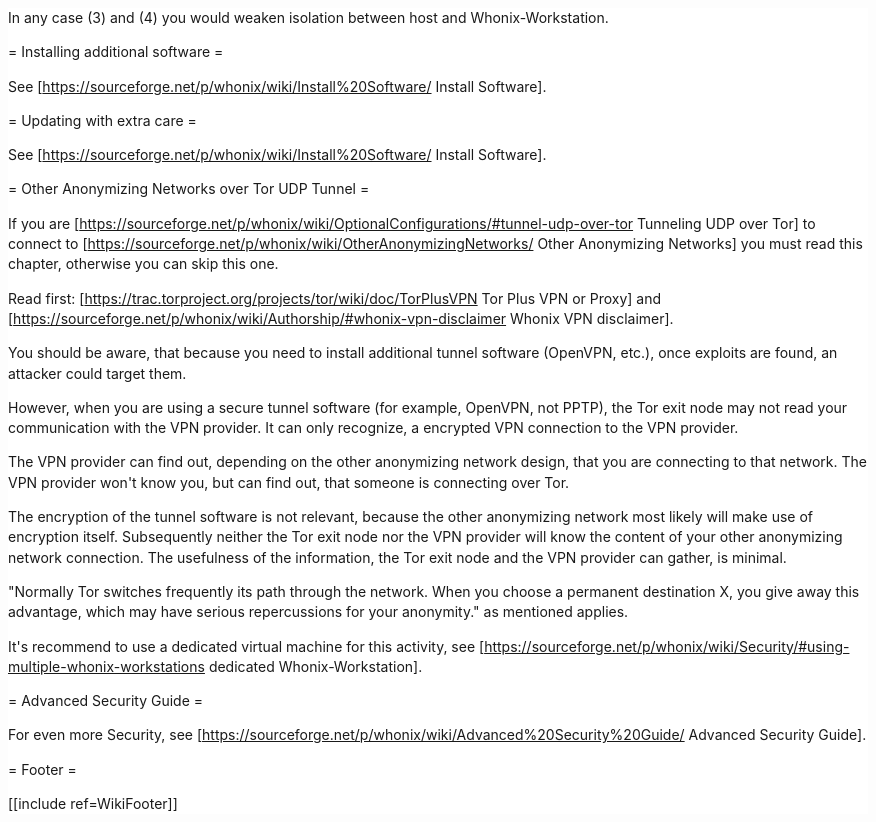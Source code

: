 In any case (3) and (4) you would weaken isolation between host and Whonix-Workstation.

= Installing additional software =

See [https://sourceforge.net/p/whonix/wiki/Install%20Software/ Install Software].

= Updating with extra care =

See [https://sourceforge.net/p/whonix/wiki/Install%20Software/ Install Software].

= Other Anonymizing Networks over Tor UDP Tunnel =

If you are [https://sourceforge.net/p/whonix/wiki/OptionalConfigurations/#tunnel-udp-over-tor Tunneling UDP over Tor] to connect to [https://sourceforge.net/p/whonix/wiki/OtherAnonymizingNetworks/ Other Anonymizing Networks] you must read this chapter, otherwise you can skip this one.

Read first: [https://trac.torproject.org/projects/tor/wiki/doc/TorPlusVPN Tor Plus VPN or Proxy] and [https://sourceforge.net/p/whonix/wiki/Authorship/#whonix-vpn-disclaimer Whonix VPN disclaimer].

You should be aware, that because you need to install additional tunnel software (OpenVPN, etc.), once exploits are found, an attacker could target them.

However, when you are using a secure tunnel software (for example, OpenVPN, not PPTP), the Tor exit node may not read your communication with the VPN provider. It can only recognize, a encrypted VPN connection to the VPN provider.

The VPN provider can find out, depending on the other anonymizing network design, that you are connecting to that network. The VPN provider won't know you, but can find out, that someone is connecting over Tor.

The encryption of the tunnel software is not relevant, because the other anonymizing network most likely will make use of encryption itself. Subsequently neither the Tor exit node nor the VPN provider will know the content of your other anonymizing network connection. The usefulness of the information, the Tor exit node and the VPN provider can gather, is minimal.

&quot;Normally Tor switches frequently its path through the network. When you choose a permanent destination X, you give away this advantage, which may have serious repercussions for your anonymity.&quot; as mentioned applies.

It's recommend to use a dedicated virtual machine for this activity, see [https://sourceforge.net/p/whonix/wiki/Security/#using-multiple-whonix-workstations dedicated Whonix-Workstation].

= Advanced Security Guide =

For even more Security, see [https://sourceforge.net/p/whonix/wiki/Advanced%20Security%20Guide/ Advanced Security Guide].

= Footer =

[[include ref=WikiFooter]]

